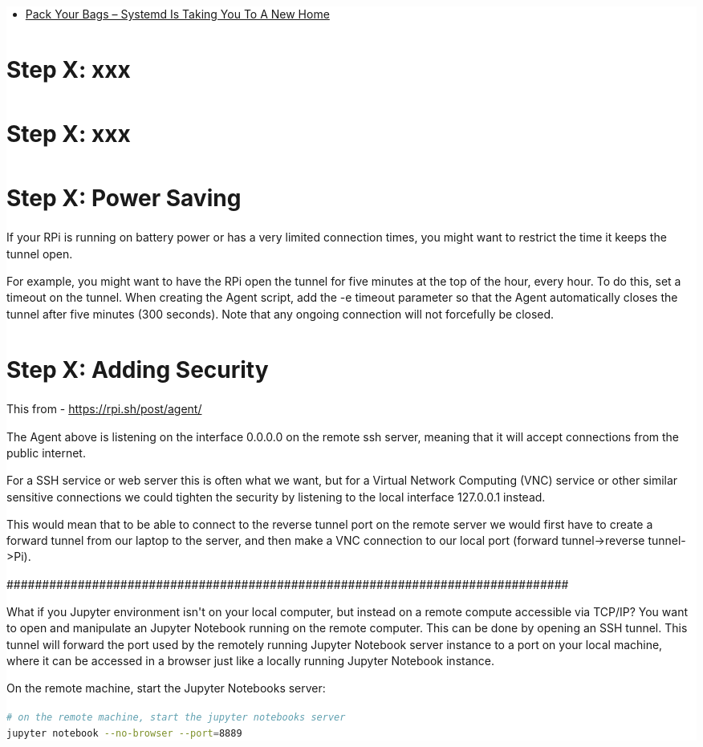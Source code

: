 * [Pack Your Bags – Systemd Is Taking You To A New Home](https://hackaday.com/2019/10/16/pack-your-bags-systemd-is-taking-you-to-a-new-home/)

# Step X: xxx
# Step X: xxx

# Step X: Power Saving
If your RPi is running on battery power
or has a very limited connection times,
you might want to restrict the time it keeps the tunnel open.

For example, you might want to have the RPi open the tunnel
for five minutes at the top of the hour, every hour.
To do this, set a timeout on the tunnel.
When creating the Agent script,
add the -e timeout parameter so that the Agent automatically closes the tunnel after five minutes (300 seconds).
Note that any ongoing connection will not forcefully be closed.

# Step X: Adding Security
This from - https://rpi.sh/post/agent/

The Agent above is listening on the interface 0.0.0.0 on the remote ssh server, meaning that it will accept connections from the public internet.

For a SSH service or web server this is often what we want, but for a Virtual Network Computing (VNC) service or other similar sensitive connections we could tighten the security by listening to the local interface 127.0.0.1 instead.

This would mean that to be able to connect to the reverse tunnel port on the remote server we would first have to create a forward tunnel from our laptop to the server, and then make a VNC connection to our local port (forward tunnel->reverse tunnel->Pi).

###############################################################################

What if you Jupyter environment isn't on your local computer,
but instead on a remote compute accessible via TCP/IP?
You want to open and manipulate an Jupyter Notebook running on the remote computer.
This can be done by opening an SSH tunnel.
This tunnel will forward the port used by the remotely running Jupyter Notebook server instance
to a port on your local machine,
where it can be accessed in a browser just like a locally running Jupyter Notebook instance.

On the remote machine, start the Jupyter Notebooks server:

```bash
# on the remote machine, start the jupyter notebooks server
jupyter notebook --no-browser --port=8889
```
